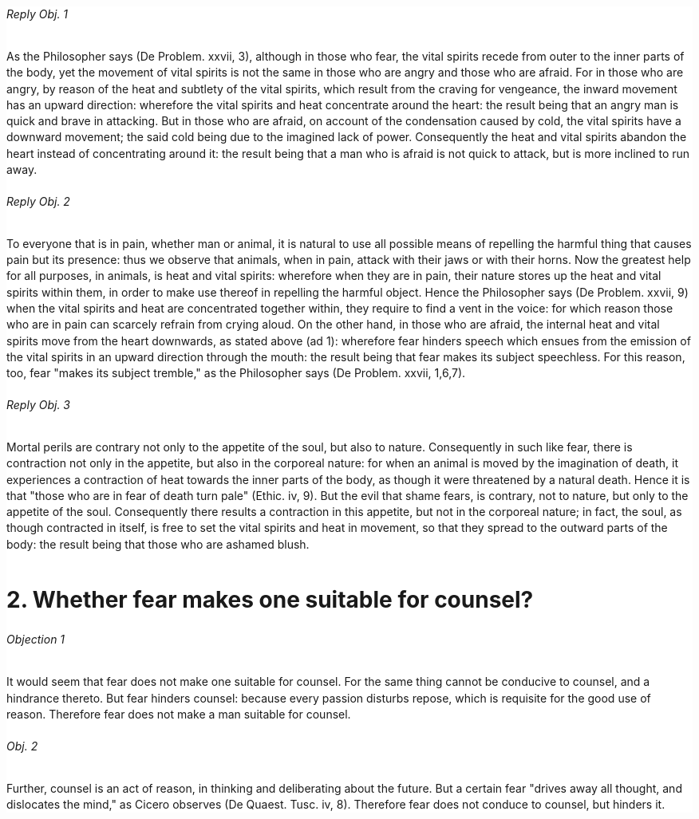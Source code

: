 ###### Reply Obj. 1
As the Philosopher says (De Problem. xxvii, 3), although in those who fear, the vital spirits recede from outer to the inner parts of the body, yet the movement of vital spirits is not the same in those who are angry and those who are afraid. For in those who are angry, by reason of the heat and subtlety of the vital spirits, which result from the craving for vengeance, the inward movement has an upward direction: wherefore the vital spirits and heat concentrate around the heart: the result being that an angry man is quick and brave in attacking. But in those who are afraid, on account of the condensation caused by cold, the vital spirits have a downward movement; the said cold being due to the imagined lack of power. Consequently the heat and vital spirits abandon the heart instead of concentrating around it: the result being that a man who is afraid is not quick to attack, but is more inclined to run away.  

###### Reply Obj. 2
To everyone that is in pain, whether man or animal, it is natural to use all possible means of repelling the harmful thing that causes pain but its presence: thus we observe that animals, when in pain, attack with their jaws or with their horns. Now the greatest help for all purposes, in animals, is heat and vital spirits: wherefore when they are in pain, their nature stores up the heat and vital spirits within them, in order to make use thereof in repelling the harmful object. Hence the Philosopher says (De Problem. xxvii, 9) when the vital spirits and heat are concentrated together within, they require to find a vent in the voice: for which reason those who are in pain can scarcely refrain from crying aloud. On the other hand, in those who are afraid, the internal heat and vital spirits move from the heart downwards, as stated above (ad 1): wherefore fear hinders speech which ensues from the emission of the vital spirits in an upward direction through the mouth: the result being that fear makes its subject speechless. For this reason, too, fear "makes its subject tremble," as the Philosopher says (De Problem. xxvii, 1,6,7).  

###### Reply Obj. 3
Mortal perils are contrary not only to the appetite of the soul, but also to nature. Consequently in such like fear, there is contraction not only in the appetite, but also in the corporeal nature: for when an animal is moved by the imagination of death, it experiences a contraction of heat towards the inner parts of the body, as though it were threatened by a natural death. Hence it is that "those who are in fear of death turn pale" (Ethic. iv, 9). But the evil that shame fears, is contrary, not to nature, but only to the appetite of the soul. Consequently there results a contraction in this appetite, but not in the corporeal nature; in fact, the soul, as though contracted in itself, is free to set the vital spirits and heat in movement, so that they spread to the outward parts of the body: the result being that those who are ashamed blush.  




# 2. Whether fear makes one suitable for counsel? 

###### Objection 1
It would seem that fear does not make one suitable for counsel. For the same thing cannot be conducive to counsel, and a hindrance thereto. But fear hinders counsel: because every passion disturbs repose, which is requisite for the good use of reason. Therefore fear does not make a man suitable for counsel.  

###### Obj. 2
Further, counsel is an act of reason, in thinking and deliberating about the future. But a certain fear "drives away all thought, and dislocates the mind," as Cicero observes (De Quaest. Tusc. iv, 8). Therefore fear does not conduce to counsel, but hinders it.  
